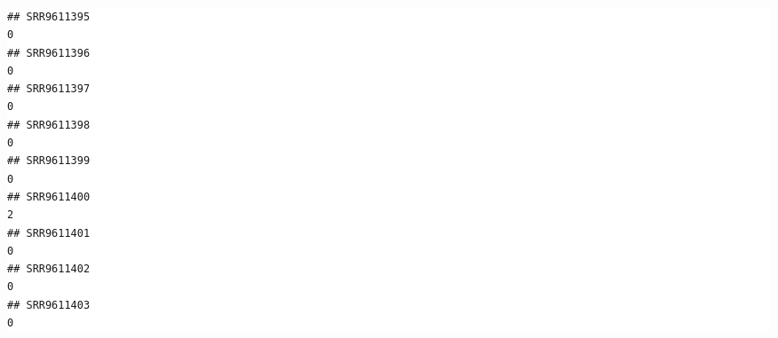     ## SRR9611395                                                                                                                                                                                                                                                                                                                0
    ## SRR9611396                                                                                                                                                                                                                                                                                                                0
    ## SRR9611397                                                                                                                                                                                                                                                                                                                0
    ## SRR9611398                                                                                                                                                                                                                                                                                                                0
    ## SRR9611399                                                                                                                                                                                                                                                                                                                0
    ## SRR9611400                                                                                                                                                                                                                                                                                                                2
    ## SRR9611401                                                                                                                                                                                                                                                                                                                0
    ## SRR9611402                                                                                                                                                                                                                                                                                                                0
    ## SRR9611403                                                                                                                                                                                                                                                                                                                0